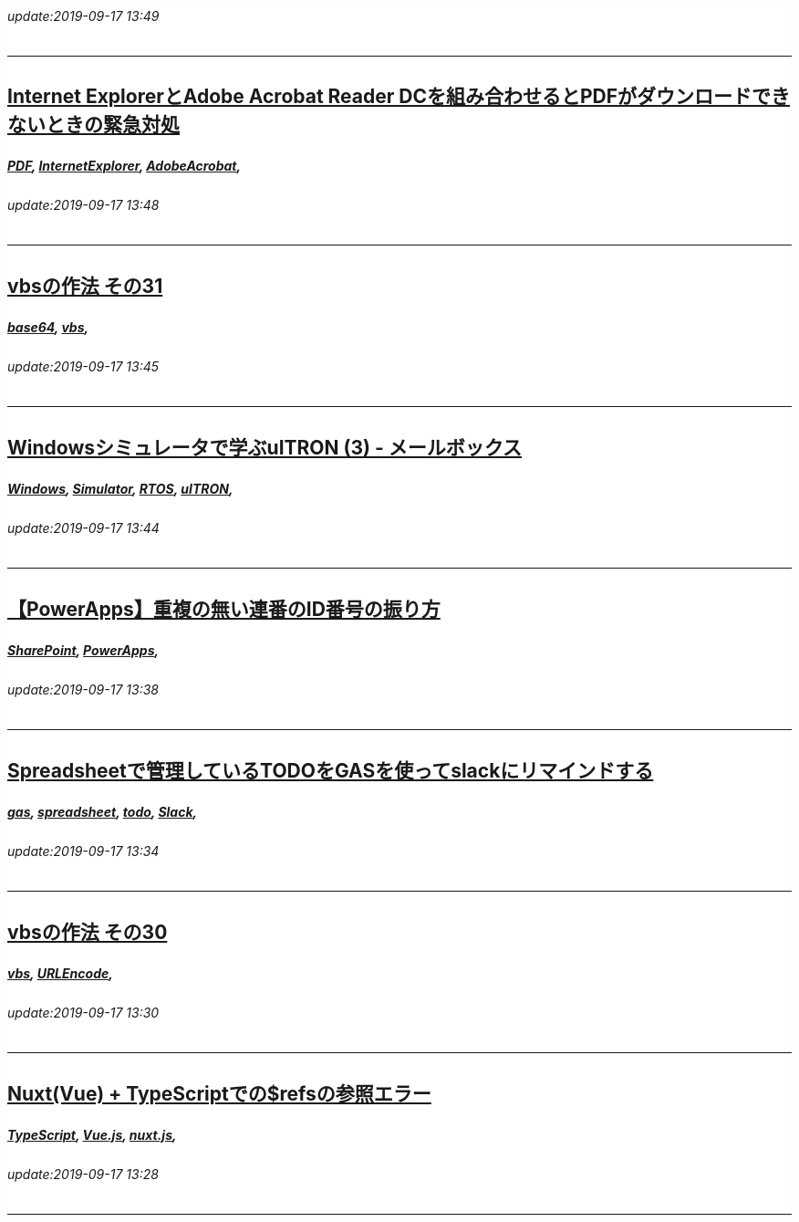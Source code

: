 ###### update:2019-09-17 13:49
---
## [Internet ExplorerとAdobe Acrobat Reader DCを組み合わせるとPDFがダウンロードできないときの緊急対処](https://qiita.com/tomiuchi-kouta-github/items/74f7a23abd7af6fe5b67)
##### [PDF](https://qiita.com/tags/PDF), [InternetExplorer](https://qiita.com/tags/InternetExplorer), [AdobeAcrobat](https://qiita.com/tags/AdobeAcrobat), 
###### update:2019-09-17 13:48
---
## [vbsの作法 その31](https://qiita.com/ohisama@github/items/2425df1aff5c9baab0ef)
##### [base64](https://qiita.com/tags/base64), [vbs](https://qiita.com/tags/vbs), 
###### update:2019-09-17 13:45
---
## [Windowsシミュレータで学ぶuITRON (3) - メールボックス](https://qiita.com/imagou/items/f407f6ec32a693584842)
##### [Windows](https://qiita.com/tags/Windows), [Simulator](https://qiita.com/tags/Simulator), [RTOS](https://qiita.com/tags/RTOS), [uITRON](https://qiita.com/tags/uITRON), 
###### update:2019-09-17 13:44
---
## [【PowerApps】重複の無い連番のID番号の振り方](https://qiita.com/Econoshift/items/751c0be025590ebd94d5)
##### [SharePoint](https://qiita.com/tags/SharePoint), [PowerApps](https://qiita.com/tags/PowerApps), 
###### update:2019-09-17 13:38
---
## [Spreadsheetで管理しているTODOをGASを使ってslackにリマインドする](https://qiita.com/yo1106/items/5e7efc528c47a568b5bf)
##### [gas](https://qiita.com/tags/gas), [spreadsheet](https://qiita.com/tags/spreadsheet), [todo](https://qiita.com/tags/todo), [Slack](https://qiita.com/tags/Slack), 
###### update:2019-09-17 13:34
---
## [vbsの作法 その30](https://qiita.com/ohisama@github/items/8a7a1aedbe7bc123ceb1)
##### [vbs](https://qiita.com/tags/vbs), [URLEncode](https://qiita.com/tags/URLEncode), 
###### update:2019-09-17 13:30
---
## [Nuxt(Vue) + TypeScriptでの$refsの参照エラー](https://qiita.com/yotahada-nus3/items/d1bd57707e2170938037)
##### [TypeScript](https://qiita.com/tags/TypeScript), [Vue.js](https://qiita.com/tags/Vue.js), [nuxt.js](https://qiita.com/tags/nuxt.js), 
###### update:2019-09-17 13:28
---